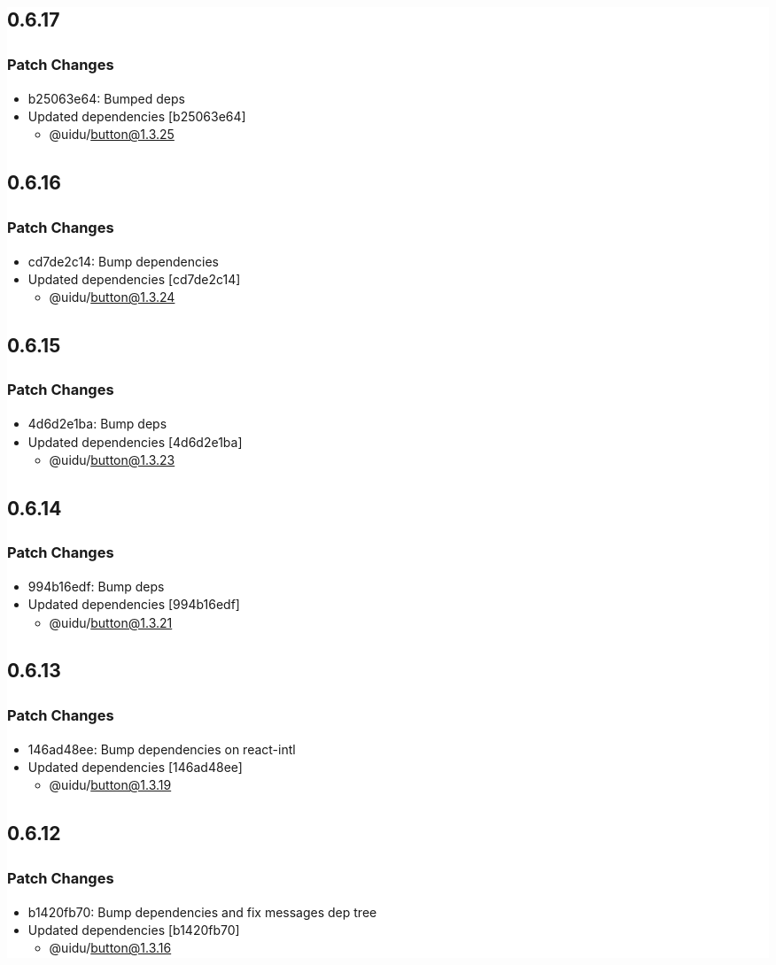 ## 0.6.17

### Patch Changes

- b25063e64: Bumped deps
- Updated dependencies [b25063e64]
  - @uidu/button@1.3.25

## 0.6.16

### Patch Changes

- cd7de2c14: Bump dependencies
- Updated dependencies [cd7de2c14]
  - @uidu/button@1.3.24

## 0.6.15

### Patch Changes

- 4d6d2e1ba: Bump deps
- Updated dependencies [4d6d2e1ba]
  - @uidu/button@1.3.23

## 0.6.14

### Patch Changes

- 994b16edf: Bump deps
- Updated dependencies [994b16edf]
  - @uidu/button@1.3.21

## 0.6.13

### Patch Changes

- 146ad48ee: Bump dependencies on react-intl
- Updated dependencies [146ad48ee]
  - @uidu/button@1.3.19

## 0.6.12

### Patch Changes

- b1420fb70: Bump dependencies and fix messages dep tree
- Updated dependencies [b1420fb70]
  - @uidu/button@1.3.16
